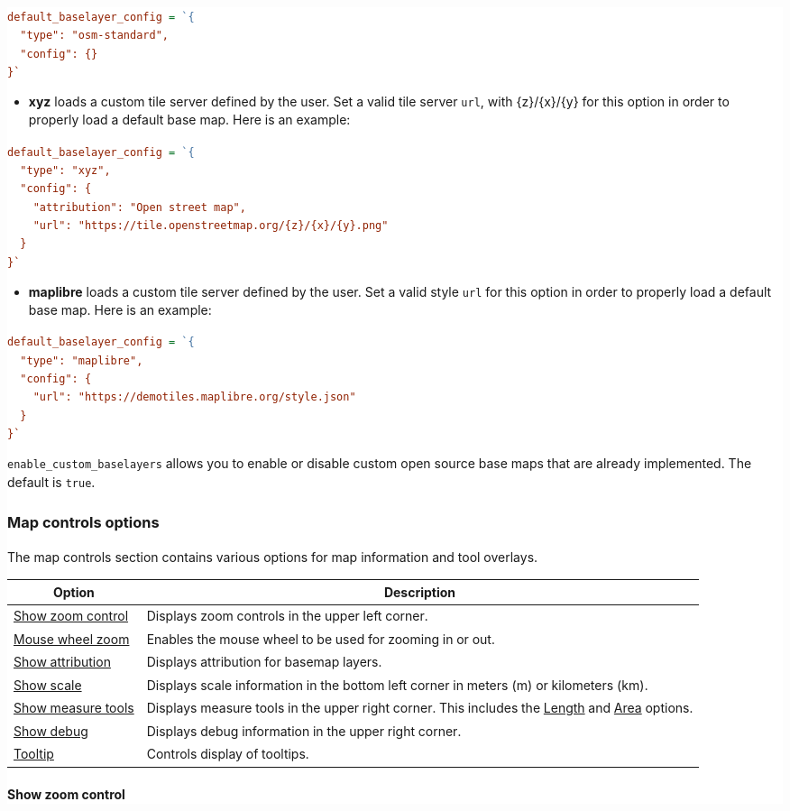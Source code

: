 ```ini
default_baselayer_config = `{
  "type": "osm-standard",
  "config": {}
}`
```

- **xyz** loads a custom tile server defined by the user. Set a valid tile server `url`, with {z}/{x}/{y} for this option in order to properly load a default base map. Here is an example:

```ini
default_baselayer_config = `{
  "type": "xyz",
  "config": {
    "attribution": "Open street map",
    "url": "https://tile.openstreetmap.org/{z}/{x}/{y}.png"
  }
}`
```

- **maplibre** loads a custom tile server defined by the user. Set a valid style `url` for this option in order to properly load a default base map. Here is an example:

```ini
default_baselayer_config = `{
  "type": "maplibre",
  "config": {
    "url": "https://demotiles.maplibre.org/style.json"
  }
}`
```

`enable_custom_baselayers` allows you to enable or disable custom open source base maps that are already implemented. The default is `true`.

### Map controls options

The map controls section contains various options for map information and tool overlays.


| Option | Description |
| ------ | ----------- |
| [Show zoom control](#show-zoom-control) | Displays zoom controls in the upper left corner. |
| [Mouse wheel zoom](#mouse-wheel-zoom) | Enables the mouse wheel to be used for zooming in or out. |
| [Show attribution](#show-attribution) | Displays attribution for basemap layers. |
| [Show scale](#show-scale) | Displays scale information in the bottom left corner in meters (m) or kilometers (km). |
| [Show measure tools](#show-measure-tools) | Displays measure tools in the upper right corner. This includes the [Length](#length) and [Area](#area) options. |
| [Show debug](#show-debug) | Displays debug information in the upper right corner. |
| [Tooltip](#tooltip) | Controls display of tooltips. |


#### Show zoom control
